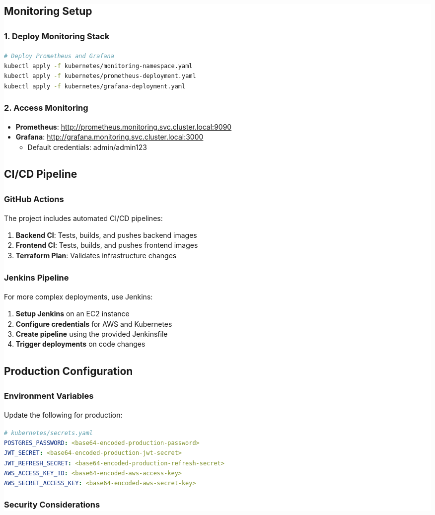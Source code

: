 ## Monitoring Setup

### 1. Deploy Monitoring Stack

```bash
# Deploy Prometheus and Grafana
kubectl apply -f kubernetes/monitoring-namespace.yaml
kubectl apply -f kubernetes/prometheus-deployment.yaml
kubectl apply -f kubernetes/grafana-deployment.yaml
```

### 2. Access Monitoring

- **Prometheus**: http://prometheus.monitoring.svc.cluster.local:9090
- **Grafana**: http://grafana.monitoring.svc.cluster.local:3000
  - Default credentials: admin/admin123

## CI/CD Pipeline

### GitHub Actions

The project includes automated CI/CD pipelines:

1. **Backend CI**: Tests, builds, and pushes backend images
2. **Frontend CI**: Tests, builds, and pushes frontend images
3. **Terraform Plan**: Validates infrastructure changes

### Jenkins Pipeline

For more complex deployments, use Jenkins:

1. **Setup Jenkins** on an EC2 instance
2. **Configure credentials** for AWS and Kubernetes
3. **Create pipeline** using the provided Jenkinsfile
4. **Trigger deployments** on code changes

## Production Configuration

### Environment Variables

Update the following for production:

```yaml
# kubernetes/secrets.yaml
POSTGRES_PASSWORD: <base64-encoded-production-password>
JWT_SECRET: <base64-encoded-production-jwt-secret>
JWT_REFRESH_SECRET: <base64-encoded-production-refresh-secret>
AWS_ACCESS_KEY_ID: <base64-encoded-aws-access-key>
AWS_SECRET_ACCESS_KEY: <base64-encoded-aws-secret-key>
```

### Security Considerations
